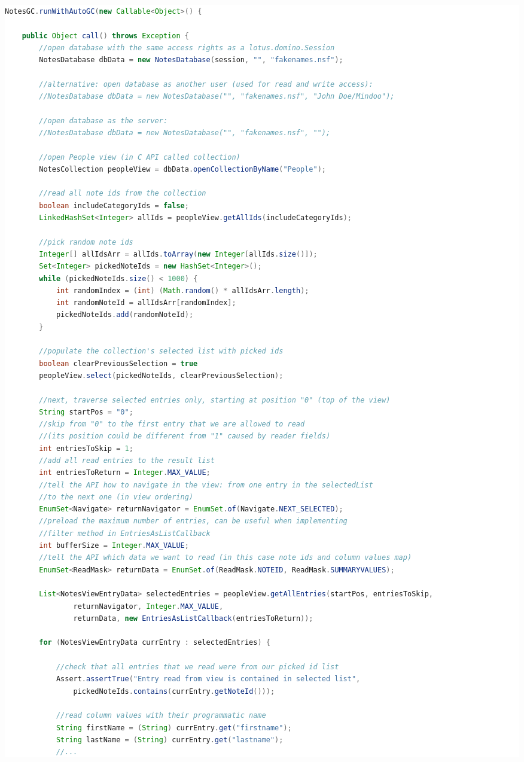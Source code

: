 ```java
NotesGC.runWithAutoGC(new Callable<Object>() {

	public Object call() throws Exception {
		//open database with the same access rights as a lotus.domino.Session
		NotesDatabase dbData = new NotesDatabase(session, "", "fakenames.nsf");

		//alternative: open database as another user (used for read and write access):
		//NotesDatabase dbData = new NotesDatabase("", "fakenames.nsf", "John Doe/Mindoo");

		//open database as the server:				
		//NotesDatabase dbData = new NotesDatabase("", "fakenames.nsf", "");

		//open People view (in C API called collection)
		NotesCollection peopleView = dbData.openCollectionByName("People");

		//read all note ids from the collection
		boolean includeCategoryIds = false;
		LinkedHashSet<Integer> allIds = peopleView.getAllIds(includeCategoryIds);
				
		//pick random note ids
		Integer[] allIdsArr = allIds.toArray(new Integer[allIds.size()]);
		Set<Integer> pickedNoteIds = new HashSet<Integer>();
		while (pickedNoteIds.size() < 1000) {
			int randomIndex = (int) (Math.random() * allIdsArr.length);
			int randomNoteId = allIdsArr[randomIndex];
			pickedNoteIds.add(randomNoteId);
		}
				
		//populate the collection's selected list with picked ids
		boolean clearPreviousSelection = true
		peopleView.select(pickedNoteIds, clearPreviousSelection);

		//next, traverse selected entries only, starting at position "0" (top of the view)
		String startPos = "0";
		//skip from "0" to the first entry that we are allowed to read
		//(its position could be different from "1" caused by reader fields)
		int entriesToSkip = 1;
		//add all read entries to the result list
		int entriesToReturn = Integer.MAX_VALUE;
		//tell the API how to navigate in the view: from one entry in the selectedList
		//to the next one (in view ordering)
		EnumSet<Navigate> returnNavigator = EnumSet.of(Navigate.NEXT_SELECTED);
		//preload the maximum number of entries, can be useful when implementing
		//filter method in EntriesAsListCallback
		int bufferSize = Integer.MAX_VALUE;
		//tell the API which data we want to read (in this case note ids and column values map)
		EnumSet<ReadMask> returnData = EnumSet.of(ReadMask.NOTEID, ReadMask.SUMMARYVALUES);
		
		List<NotesViewEntryData> selectedEntries = peopleView.getAllEntries(startPos, entriesToSkip,
				returnNavigator, Integer.MAX_VALUE,
				returnData, new EntriesAsListCallback(entriesToReturn));
				
		for (NotesViewEntryData currEntry : selectedEntries) {
		
			//check that all entries that we read were from our picked id list
			Assert.assertTrue("Entry read from view is contained in selected list",
				pickedNoteIds.contains(currEntry.getNoteId()));
				
			//read column values with their programmatic name
			String firstName = (String) currEntry.get("firstname");
			String lastName = (String) currEntry.get("lastname");
			//...
```